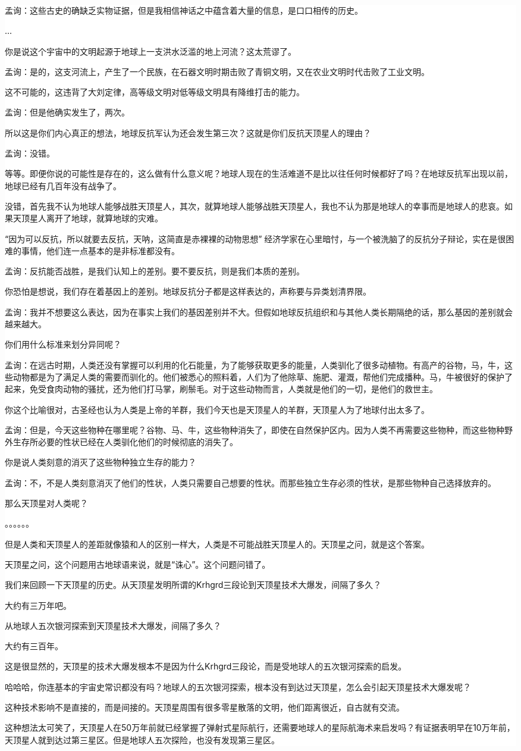 孟询：这些古史的确缺乏实物证据，但是我相信神话之中蕴含着大量的信息，是口口相传的历史。

...

你是说这个宇宙中的文明起源于地球上一支洪水泛滥的地上河流？这太荒谬了。

孟询：是的，这支河流上，产生了一个民族，在石器文明时期击败了青铜文明，又在农业文明时代击败了工业文明。

这不可能的，这违背了大刘定律，高等级文明对低等级文明具有降维打击的能力。

孟询：但是他确实发生了，两次。

所以这是你们内心真正的想法，地球反抗军认为还会发生第三次？这就是你们反抗天顶星人的理由？

孟询：没错。

等等。即便你说的可能性是存在的，这么做有什么意义呢？地球人现在的生活难道不是比以往任何时候都好了吗？在地球反抗军出现以前，地球已经有几百年没有战争了。

没错，首先我不认为地球人能够战胜天顶星人，其次，就算地球人能够战胜天顶星人，我也不认为那是地球人的幸事而是地球人的悲哀。如果天顶星人离开了地球，就算地球的灾难。

“因为可以反抗，所以就要去反抗，天呐，这简直是赤裸裸的动物思想” 经济学家在心里暗忖，与一个被洗脑了的反抗分子辩论，实在是很困难的事情，他们连一点基本的是非标准都没有。

孟询：反抗能否战胜，是我们认知上的差别。要不要反抗，则是我们本质的差别。

你恐怕是想说，我们存在着基因上的差别。地球反抗分子都是这样表达的，声称要与异类划清界限。

孟询：我并不想要这么表达，因为在事实上我们的基因差别并不大。但假如地球反抗组织和与其他人类长期隔绝的话，那么基因的差别就会越来越大。

你们用什么标准来划分异同呢？

孟询：在远古时期，人类还没有掌握可以利用的化石能量，为了能够获取更多的能量，人类驯化了很多动植物。有高产的谷物，马，牛，这些动物都是为了满足人类的需要而驯化的。他们被悉心的照料着，人们为了他除草、施肥、灌溉，帮他们完成播种。马，牛被很好的保护了起来，免受食肉动物的骚扰，还为他们打马掌，刷鬃毛。对于这些动物而言，人类就是他们的一切，是他们的救世主。

你这个比喻很对，古圣经也认为人类是上帝的羊群，我们今天也是天顶星人的羊群，天顶星人为了地球付出太多了。

孟询：但是，今天这些物种在哪里呢？谷物、马、牛，这些物种消失了，即使在自然保护区内。因为人类不再需要这些物种，而这些物种野外生存所必要的性状已经在人类驯化他们的时候彻底的消失了。

你是说人类刻意的消灭了这些物种独立生存的能力？

孟询：不，不是人类刻意消灭了他们的性状，人类只需要自己想要的性状。而那些独立生存必须的性状，是那些物种自己选择放弃的。

那么天顶星对人类呢？

。。。。。。

但是人类和天顶星人的差距就像猿和人的区别一样大，人类是不可能战胜天顶星人的。天顶星之问，就是这个答案。

天顶星之问，这个问题用古地球语来说，就是“诛心”。这个问题问错了。

我们来回顾一下天顶星的历史。从天顶星发明所谓的Krhgrd三段论到天顶星技术大爆发，间隔了多久？

大约有三万年吧。

从地球人五次银河探索到天顶星技术大爆发，间隔了多久？

大约有三百年。

这是很显然的，天顶星的技术大爆发根本不是因为什么Krhgrd三段论，而是受地球人的五次银河探索的启发。

哈哈哈，你连基本的宇宙史常识都没有吗？地球人的五次银河探索，根本没有到达过天顶星，怎么会引起天顶星技术大爆发呢？

这种技术影响不是直接的，而是间接的。天顶星周围有很多零星散落的文明，他们距离很近，自古就有交流。

这种想法太可笑了，天顶星人在50万年前就已经掌握了弹射式星际航行，还需要地球人的星际航海术来启发吗？有证据表明早在10万年前，天顶星人就到达过第三星区。但是地球人五次探险，也没有发现第三星区。
